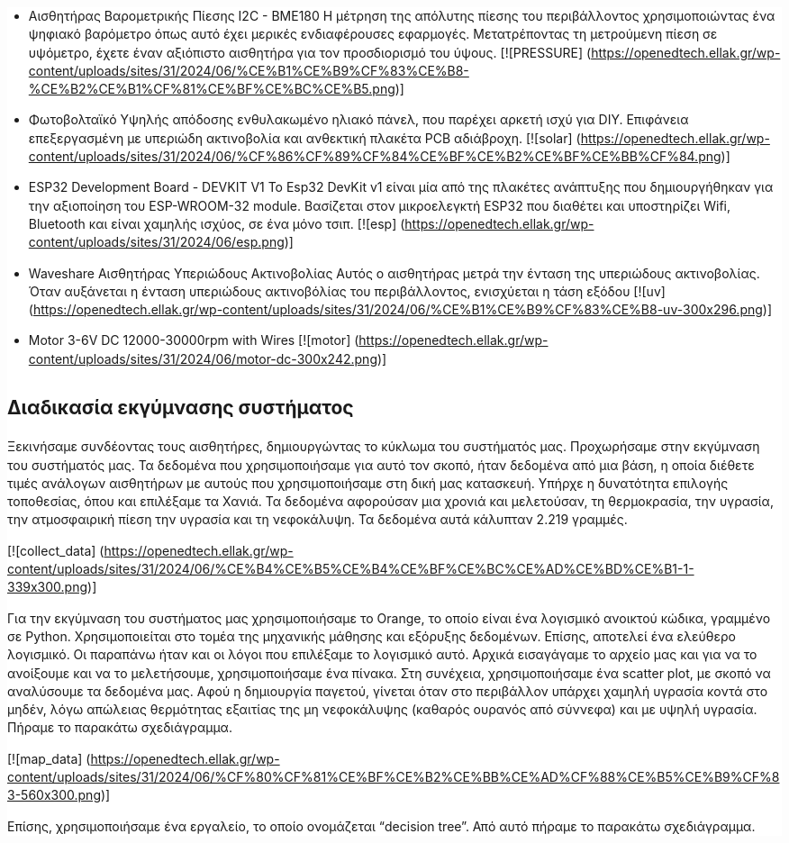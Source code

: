 - Αισθητήρας Βαρομετρικής Πίεσης I2C - BME180
Η μέτρηση της απόλυτης πίεσης του περιβάλλοντος χρησιμοποιώντας ένα ψηφιακό βαρόμετρο όπως αυτό έχει μερικές ενδιαφέρουσες εφαρμογές. Μετατρέποντας τη μετρούμενη πίεση σε υψόμετρο, έχετε έναν αξιόπιστο αισθητήρα για τον προσδιορισμό του ύψους.
[![PRESSURE] (https://openedtech.ellak.gr/wp-content/uploads/sites/31/2024/06/%CE%B1%CE%B9%CF%83%CE%B8-%CE%B2%CE%B1%CF%81%CE%BF%CE%BC%CE%B5.png)]

- Φωτοβολταϊκό
Υψηλής απόδοσης ενθυλακωμένο ηλιακό πάνελ, που παρέχει αρκετή ισχύ για DIY. Επιφάνεια επεξεργασμένη με υπεριώδη ακτινοβολία και ανθεκτική πλακέτα PCB αδιάβροχη.
[![solar] (https://openedtech.ellak.gr/wp-content/uploads/sites/31/2024/06/%CF%86%CF%89%CF%84%CE%BF%CE%B2%CE%BF%CE%BB%CF%84.png)]

-  ESP32 Development Board - DEVKIT V1
Το Esp32 DevKit v1 είναι μία από της πλακέτες ανάπτυξης που δημιουργήθηκαν για την αξιοποίηση του ESP-WROOM-32 module. Βασίζεται στον μικροελεγκτή ESP32 που διαθέτει και υποστηρίζει Wifi, Bluetooth και είναι χαμηλής ισχύος, σε ένα μόνο τσιπ. 
[![esp] (https://openedtech.ellak.gr/wp-content/uploads/sites/31/2024/06/esp.png)]

- Waveshare Αισθητήρας Υπεριώδους Ακτινοβολίας
Αυτός ο αισθητήρας μετρά την ένταση της υπεριώδους ακτινοβολίας. Όταν αυξάνεται η ένταση υπεριώδους ακτινοβόλίας του  περιβάλλοντος, ενισχύεται η τάση εξόδου 
[![uv] (https://openedtech.ellak.gr/wp-content/uploads/sites/31/2024/06/%CE%B1%CE%B9%CF%83%CE%B8-uv-300x296.png)]

- Motor 3-6V DC 12000-30000rpm with Wires
[![motor] (https://openedtech.ellak.gr/wp-content/uploads/sites/31/2024/06/motor-dc-300x242.png)]

## Διαδικασία εκγύμνασης συστήματος
Ξεκινήσαμε συνδέοντας τους αισθητήρες, δημιουργώντας το κύκλωμα του συστήματός μας. 
Προχωρήσαμε στην εκγύμναση του συστήματός μας. Τα δεδομένα που χρησιμοποιήσαμε για αυτό τον σκοπό, ήταν δεδομένα από μια βάση, η οποία διέθετε τιμές ανάλογων αισθητήρων με αυτούς που χρησιμοποιήσαμε στη δική μας κατασκευή. Υπήρχε η δυνατότητα επιλογής τοποθεσίας, όπου και επιλέξαμε τα Χανιά. Τα δεδομένα αφορούσαν μια χρονιά και μελετούσαν, τη θερμοκρασία, την υγρασία, την ατμοσφαιρική πίεση την υγρασία και τη νεφοκάλυψη. Τα δεδομένα αυτά κάλυπταν 2.219 γραμμές.

[![collect_data] (https://openedtech.ellak.gr/wp-content/uploads/sites/31/2024/06/%CE%B4%CE%B5%CE%B4%CE%BF%CE%BC%CE%AD%CE%BD%CE%B1-1-339x300.png)]


Για την εκγύμναση του συστήματος μας χρησιμοποιήσαμε το Orange, το οποίο είναι ένα λογισμικό ανοικτού κώδικα, γραμμένο σε Python. Χρησιμοποιείται στο τομέα της μηχανικής μάθησης και εξόρυξης δεδομένων. Επίσης, αποτελεί ένα ελεύθερο λογισμικό. Οι παραπάνω ήταν και οι λόγοι που επιλέξαμε το λογισμικό αυτό. 
Αρχικά εισαγάγαμε το αρχείο μας και για να το ανοίξουμε και να το μελετήσουμε, χρησιμοποιήσαμε ένα πίνακα. Στη συνέχεια, χρησιμοποιήσαμε ένα scatter plot, με σκοπό να αναλύσουμε τα δεδομένα μας. Αφού η δημιουργία παγετού, γίνεται όταν στο περιβάλλον υπάρχει χαμηλή υγρασία κοντά στο μηδέν, λόγω απώλειας θερμότητας εξαιτίας της μη νεφοκάλυψης (καθαρός ουρανός από σύννεφα) και με υψηλή υγρασία.  Πήραμε το παρακάτω σχεδιάγραμμα.

[![map_data] (https://openedtech.ellak.gr/wp-content/uploads/sites/31/2024/06/%CF%80%CF%81%CE%BF%CE%B2%CE%BB%CE%AD%CF%88%CE%B5%CE%B9%CF%83-560x300.png)]


Επίσης, χρησιμοποιήσαμε ένα εργαλείο, το οποίο ονομάζεται “decision tree”.  Από αυτό πήραμε το παρακάτω σχεδιάγραμμα.
